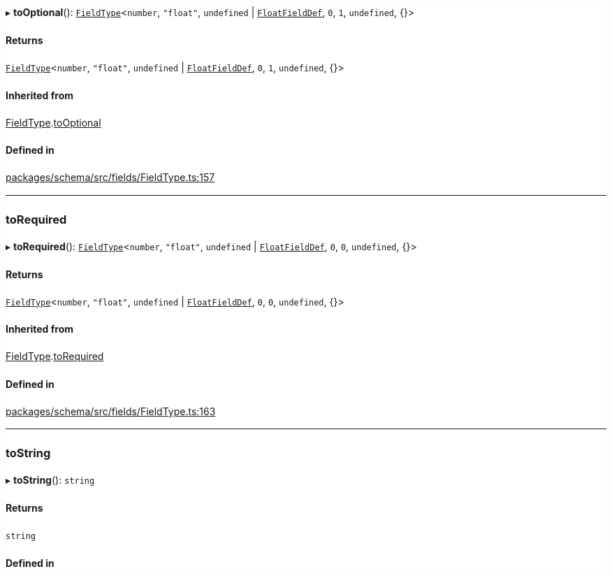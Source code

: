 ▸ **toOptional**(): [`FieldType`](Solarwind_Schema___A_Super_Portable_TypeScript_validation_library.FieldType.md)<`number`, ``"float"``, `undefined` \| [`FloatFieldDef`](../modules/Solarwind_Schema___A_Super_Portable_TypeScript_validation_library.md#floatfielddef), ``0``, ``1``, `undefined`, {}\>

#### Returns

[`FieldType`](Solarwind_Schema___A_Super_Portable_TypeScript_validation_library.FieldType.md)<`number`, ``"float"``, `undefined` \| [`FloatFieldDef`](../modules/Solarwind_Schema___A_Super_Portable_TypeScript_validation_library.md#floatfielddef), ``0``, ``1``, `undefined`, {}\>

#### Inherited from

[FieldType](Solarwind_Schema___A_Super_Portable_TypeScript_validation_library.FieldType.md).[toOptional](Solarwind_Schema___A_Super_Portable_TypeScript_validation_library.FieldType.md#tooptional)

#### Defined in

[packages/schema/src/fields/FieldType.ts:157](https://github.com/antoniopresto/darch/blob/c5cd1c8/packages/schema/src/fields/FieldType.ts#L157)

___

### toRequired

▸ **toRequired**(): [`FieldType`](Solarwind_Schema___A_Super_Portable_TypeScript_validation_library.FieldType.md)<`number`, ``"float"``, `undefined` \| [`FloatFieldDef`](../modules/Solarwind_Schema___A_Super_Portable_TypeScript_validation_library.md#floatfielddef), ``0``, ``0``, `undefined`, {}\>

#### Returns

[`FieldType`](Solarwind_Schema___A_Super_Portable_TypeScript_validation_library.FieldType.md)<`number`, ``"float"``, `undefined` \| [`FloatFieldDef`](../modules/Solarwind_Schema___A_Super_Portable_TypeScript_validation_library.md#floatfielddef), ``0``, ``0``, `undefined`, {}\>

#### Inherited from

[FieldType](Solarwind_Schema___A_Super_Portable_TypeScript_validation_library.FieldType.md).[toRequired](Solarwind_Schema___A_Super_Portable_TypeScript_validation_library.FieldType.md#torequired)

#### Defined in

[packages/schema/src/fields/FieldType.ts:163](https://github.com/antoniopresto/darch/blob/c5cd1c8/packages/schema/src/fields/FieldType.ts#L163)

___

### toString

▸ **toString**(): `string`

#### Returns

`string`

#### Defined in
